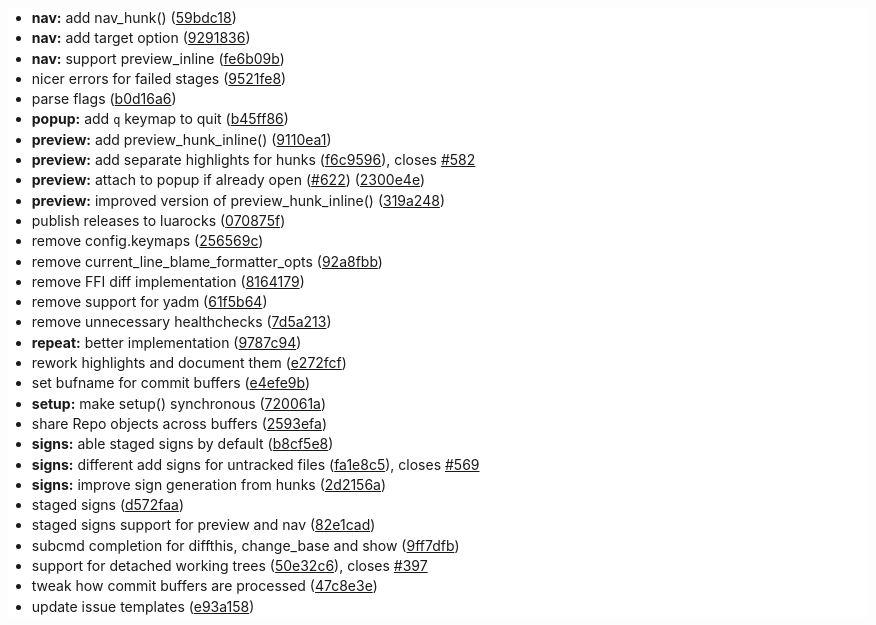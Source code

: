 * **nav:** add nav_hunk() ([59bdc18](https://github.com/mwilsonsmarttech/gitsigns.nvim/commit/59bdc1851c7aba8a86ded87fe075ef6de499045c))
* **nav:** add target option ([9291836](https://github.com/mwilsonsmarttech/gitsigns.nvim/commit/929183666540e164fa74028954ade62fa703fa1a))
* **nav:** support preview_inline ([fe6b09b](https://github.com/mwilsonsmarttech/gitsigns.nvim/commit/fe6b09be225884995d4a368cd1b58c181920537e))
* nicer errors for failed stages ([9521fe8](https://github.com/mwilsonsmarttech/gitsigns.nvim/commit/9521fe8be39255b9abc6ec54e352bf04c410f5cf))
* parse flags ([b0d16a6](https://github.com/mwilsonsmarttech/gitsigns.nvim/commit/b0d16a6a022454590308550eada8ffb8686335aa))
* **popup:** add `q` keymap to quit ([b45ff86](https://github.com/mwilsonsmarttech/gitsigns.nvim/commit/b45ff86f5618d1421a88c12d4feb286b80a1e2d3))
* **preview:** add preview_hunk_inline() ([9110ea1](https://github.com/mwilsonsmarttech/gitsigns.nvim/commit/9110ea15a134b421723cc45c3a8775a6491df39a))
* **preview:** add separate highlights for hunks ([f6c9596](https://github.com/mwilsonsmarttech/gitsigns.nvim/commit/f6c9596051584ca1e8f455db449330b4e211cb88)), closes [#582](https://github.com/mwilsonsmarttech/gitsigns.nvim/issues/582)
* **preview:** attach to popup if already open ([#622](https://github.com/mwilsonsmarttech/gitsigns.nvim/issues/622)) ([2300e4e](https://github.com/mwilsonsmarttech/gitsigns.nvim/commit/2300e4eadb69a2c01193165e6a522258bbd0e443))
* **preview:** improved version of preview_hunk_inline() ([319a248](https://github.com/mwilsonsmarttech/gitsigns.nvim/commit/319a248e4ce0ff45374300651aed7a346d196af5))
* publish releases to luarocks ([070875f](https://github.com/mwilsonsmarttech/gitsigns.nvim/commit/070875f9e4eb81eb20cb60996cd1d9086d94b05e))
* remove config.keymaps ([256569c](https://github.com/mwilsonsmarttech/gitsigns.nvim/commit/256569c2fe697a3003dbd49ff474e5935af9066c))
* remove current_line_blame_formatter_opts ([92a8fbb](https://github.com/mwilsonsmarttech/gitsigns.nvim/commit/92a8fbb8453571978468e4ad2d4f8cd302d79eab))
* remove FFI diff implementation ([8164179](https://github.com/mwilsonsmarttech/gitsigns.nvim/commit/81641791439bc8f0ceb3691d62b95c8e646f3771))
* remove support for yadm ([61f5b64](https://github.com/mwilsonsmarttech/gitsigns.nvim/commit/61f5b6407611a25e2d407ac0bc60e5c87c25ad72))
* remove unnecessary healthchecks ([7d5a213](https://github.com/mwilsonsmarttech/gitsigns.nvim/commit/7d5a2132a54e1158990074b536de5c7d773126f5))
* **repeat:** better implementation ([9787c94](https://github.com/mwilsonsmarttech/gitsigns.nvim/commit/9787c94178b4062f30d2f06b6d52984217196647))
* rework highlights and document them ([e272fcf](https://github.com/mwilsonsmarttech/gitsigns.nvim/commit/e272fcfc99003caada48bbcea7a6f95966799ceb))
* set bufname for commit buffers ([e4efe9b](https://github.com/mwilsonsmarttech/gitsigns.nvim/commit/e4efe9b99b7c473e9f917edf441cec48c05fd99e))
* **setup:** make setup() synchronous ([720061a](https://github.com/mwilsonsmarttech/gitsigns.nvim/commit/720061aa152faedfe4099dfb92d2b3fcb0e55edc))
* share Repo objects across buffers ([2593efa](https://github.com/mwilsonsmarttech/gitsigns.nvim/commit/2593efa3c53f41987d99bf8727f67154e88c0c91))
* **signs:** able staged signs by default ([b8cf5e8](https://github.com/mwilsonsmarttech/gitsigns.nvim/commit/b8cf5e8efaa0036d493a2e2dfed768c3a03fac73))
* **signs:** different add signs for untracked files ([fa1e8c5](https://github.com/mwilsonsmarttech/gitsigns.nvim/commit/fa1e8c589a7c3a7fcadc89bf0d2bc2b7f6e6c3be)), closes [#569](https://github.com/mwilsonsmarttech/gitsigns.nvim/issues/569)
* **signs:** improve sign generation from hunks ([2d2156a](https://github.com/mwilsonsmarttech/gitsigns.nvim/commit/2d2156a2f8c6babbf5f10aea6df23993416f0f28))
* staged signs ([d572faa](https://github.com/mwilsonsmarttech/gitsigns.nvim/commit/d572faa71a23aecea3028f9cac36d90165435d97))
* staged signs support for preview and nav ([82e1cad](https://github.com/mwilsonsmarttech/gitsigns.nvim/commit/82e1caddb5e2b409c3504268d158a2ec6814388c))
* subcmd completion for diffthis, change_base and show ([9ff7dfb](https://github.com/mwilsonsmarttech/gitsigns.nvim/commit/9ff7dfb051e5104088ff80556203634fc8f8546d))
* support for detached working trees ([50e32c6](https://github.com/mwilsonsmarttech/gitsigns.nvim/commit/50e32c6309701a3965c118ae5d9bb3b0b404bdda)), closes [#397](https://github.com/mwilsonsmarttech/gitsigns.nvim/issues/397)
* tweak how commit buffers are processed ([47c8e3e](https://github.com/mwilsonsmarttech/gitsigns.nvim/commit/47c8e3e571376b24de62408fd0c9d12f0a9fc0a3))
* update issue templates ([e93a158](https://github.com/mwilsonsmarttech/gitsigns.nvim/commit/e93a158b8773946dc9940a4321d35c1b52c8e293))